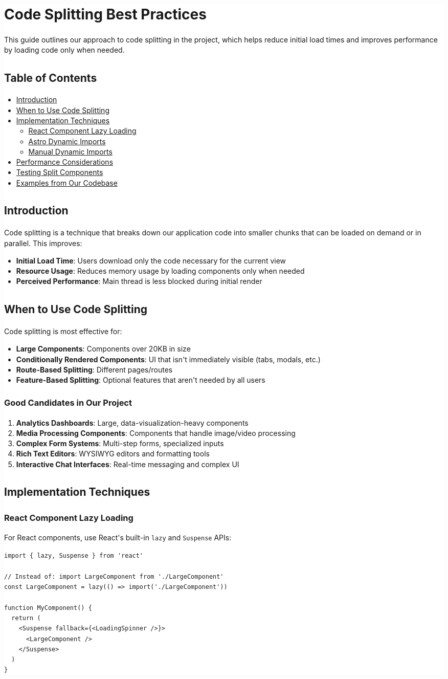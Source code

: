 # Code Splitting Best Practices

This guide outlines our approach to code splitting in the project, which helps reduce initial load times and improves performance by loading code only when needed.

## Table of Contents

- [Introduction](#introduction)
- [When to Use Code Splitting](#when-to-use-code-splitting)
- [Implementation Techniques](#implementation-techniques)
  - [React Component Lazy Loading](#react-component-lazy-loading)
  - [Astro Dynamic Imports](#astro-dynamic-imports)
  - [Manual Dynamic Imports](#manual-dynamic-imports)
- [Performance Considerations](#performance-considerations)
- [Testing Split Components](#testing-split-components)
- [Examples from Our Codebase](#examples-from-our-codebase)

## Introduction

Code splitting is a technique that breaks down our application code into smaller chunks that can be loaded on demand or in parallel. This improves:

- **Initial Load Time**: Users download only the code necessary for the current view
- **Resource Usage**: Reduces memory usage by loading components only when needed
- **Perceived Performance**: Main thread is less blocked during initial render

## When to Use Code Splitting

Code splitting is most effective for:

- **Large Components**: Components over 20KB in size
- **Conditionally Rendered Components**: UI that isn't immediately visible (tabs, modals, etc.)
- **Route-Based Splitting**: Different pages/routes
- **Feature-Based Splitting**: Optional features that aren't needed by all users

### Good Candidates in Our Project

1. **Analytics Dashboards**: Large, data-visualization-heavy components
2. **Media Processing Components**: Components that handle image/video processing
3. **Complex Form Systems**: Multi-step forms, specialized inputs
4. **Rich Text Editors**: WYSIWYG editors and formatting tools
5. **Interactive Chat Interfaces**: Real-time messaging and complex UI

## Implementation Techniques

### React Component Lazy Loading

For React components, use React's built-in `lazy` and `Suspense` APIs:

```tsx
import { lazy, Suspense } from 'react'

// Instead of: import LargeComponent from './LargeComponent'
const LargeComponent = lazy(() => import('./LargeComponent'))

function MyComponent() {
  return (
    <Suspense fallback={<LoadingSpinner />}>
      <LargeComponent />
    </Suspense>
  )
}
```
